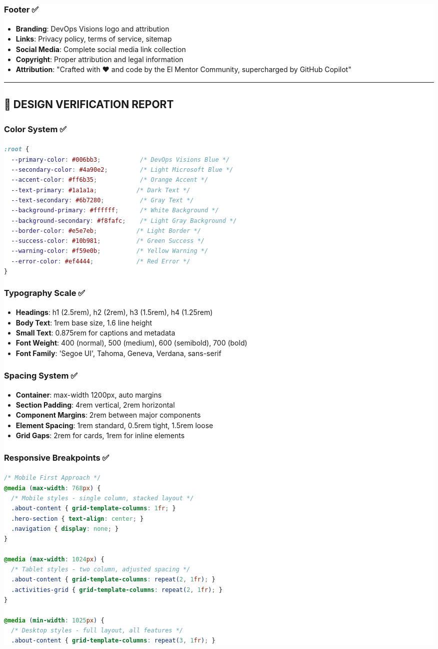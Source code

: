### Footer ✅
- **Branding**: DevOps Visions logo and attribution
- **Links**: Privacy policy, terms of service, sitemap
- **Social Media**: Complete social media link collection
- **Copyright**: Proper attribution and legal information
- **Attribution**: "Crafted with ❤️ and code by the El Mentor Community, supercharged by GitHub Copilot"

---

## 🎨 DESIGN VERIFICATION REPORT

### Color System ✅
```css
:root {
  --primary-color: #006bb3;           /* DevOps Visions Blue */
  --secondary-color: #4a90e2;         /* Light Microsoft Blue */
  --accent-color: #ff6b35;            /* Orange Accent */
  --text-primary: #1a1a1a;           /* Dark Text */
  --text-secondary: #6b7280;          /* Gray Text */
  --background-primary: #ffffff;      /* White Background */
  --background-secondary: #f8fafc;    /* Light Gray Background */
  --border-color: #e5e7eb;           /* Light Border */
  --success-color: #10b981;          /* Green Success */
  --warning-color: #f59e0b;          /* Yellow Warning */
  --error-color: #ef4444;            /* Red Error */
}
```

### Typography Scale ✅
- **Headings**: h1 (2.5rem), h2 (2rem), h3 (1.5rem), h4 (1.25rem)
- **Body Text**: 1rem base size, 1.6 line height
- **Small Text**: 0.875rem for captions and metadata
- **Font Weight**: 400 (normal), 500 (medium), 600 (semibold), 700 (bold)
- **Font Family**: 'Segoe UI', Tahoma, Geneva, Verdana, sans-serif

### Spacing System ✅
- **Container**: max-width 1200px, auto margins
- **Section Padding**: 4rem vertical, 2rem horizontal
- **Component Margins**: 2rem between major components
- **Element Spacing**: 1rem standard, 0.5rem tight, 1.5rem loose
- **Grid Gaps**: 2rem for cards, 1rem for inline elements

### Responsive Breakpoints ✅
```css
/* Mobile First Approach */
@media (max-width: 768px) {
  /* Mobile styles - single column, stacked layout */
  .about-content { grid-template-columns: 1fr; }
  .hero-section { text-align: center; }
  .navigation { display: none; }
}

@media (max-width: 1024px) {
  /* Tablet styles - two column, adjusted spacing */
  .about-content { grid-template-columns: repeat(2, 1fr); }
  .activities-grid { grid-template-columns: repeat(2, 1fr); }
}

@media (min-width: 1025px) {
  /* Desktop styles - full layout, all features */
  .about-content { grid-template-columns: repeat(3, 1fr); }
```